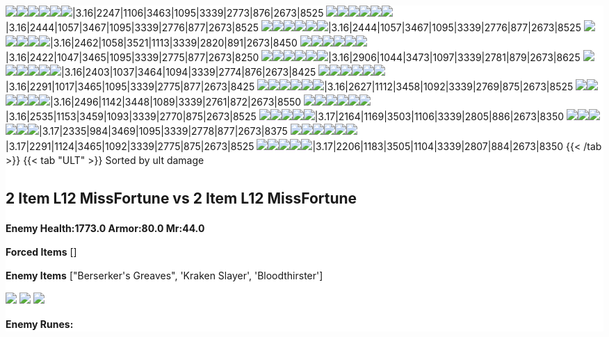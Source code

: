 ![](/item/6672.png)![](/item/3087.png)![](/item/2422.png)![](/item/1053.png)![](/item/1055.png)![](/item/1037.png)|3.16|2247|1106|3463|1095|3339|2773|876|2673|8525
![](/item/6672.png)![](/item/6693.png)![](/item/2422.png)![](/item/1053.png)![](/item/1055.png)![](/item/1037.png)|3.16|2444|1057|3467|1095|3339|2776|877|2673|8525
![](/item/6672.png)![](/item/6696.png)![](/item/2422.png)![](/item/1053.png)![](/item/1055.png)![](/item/1037.png)|3.16|2444|1057|3467|1095|3339|2776|877|2673|8525
![](/item/6672.png)![](/item/3074.png)![](/item/2422.png)![](/item/1055.png)![](/item/1038.png)|3.16|2462|1058|3521|1113|3339|2820|891|2673|8450
![](/item/6672.png)![](/item/3179.png)![](/item/2422.png)![](/item/1053.png)![](/item/1055.png)![](/item/1038.png)|3.16|2422|1047|3465|1095|3339|2775|877|2673|8250
![](/item/6691.png)![](/item/3087.png)![](/item/2422.png)![](/item/1053.png)![](/item/1055.png)![](/item/1037.png)|3.16|2906|1044|3473|1097|3339|2781|879|2673|8625
![](/item/6672.png)![](/item/3004.png)![](/item/2422.png)![](/item/1053.png)![](/item/1055.png)![](/item/1037.png)|3.16|2403|1037|3464|1094|3339|2774|876|2673|8425
![](/item/6672.png)![](/item/3508.png)![](/item/2422.png)![](/item/1053.png)![](/item/1055.png)![](/item/1037.png)|3.16|2291|1017|3465|1095|3339|2775|877|2673|8425
![](/item/6672.png)![](/item/6676.png)![](/item/2422.png)![](/item/1053.png)![](/item/1055.png)![](/item/1037.png)|3.16|2627|1112|3458|1092|3339|2769|875|2673|8525
![](/item/6672.png)![](/item/6695.png)![](/item/2422.png)![](/item/1053.png)![](/item/1055.png)![](/item/1038.png)|3.16|2496|1142|3448|1089|3339|2761|872|2673|8550
![](/item/3087.png)![](/item/3033.png)![](/item/2422.png)![](/item/1053.png)![](/item/1055.png)![](/item/1037.png)|3.16|2535|1153|3459|1093|3339|2770|875|2673|8525
![](/item/3087.png)![](/item/3153.png)![](/item/2422.png)![](/item/1055.png)![](/item/1038.png)|3.17|2164|1169|3503|1106|3339|2805|886|2673|8350
![](/item/3046.png)![](/item/3033.png)![](/item/1053.png)![](/item/1055.png)![](/item/1037.png)![](/item/1036.png)|3.17|2335|984|3469|1095|3339|2778|877|2673|8375
![](/item/6672.png)![](/item/3095.png)![](/item/2422.png)![](/item/1053.png)![](/item/1055.png)![](/item/1037.png)|3.17|2291|1124|3465|1092|3339|2775|875|2673|8525
![](/item/3153.png)![](/item/3095.png)![](/item/2422.png)![](/item/1055.png)![](/item/1038.png)|3.17|2206|1183|3505|1104|3339|2807|884|2673|8350
{{< /tab >}}
{{< tab "ULT" >}}
Sorted by ult damage
## 2 Item L12 MissFortune vs 2 Item L12 MissFortune

**Enemy Health:1773.0 Armor:80.0 Mr:44.0**


**Forced Items** []








**Enemy Items** ["Berserker's Greaves", 'Kraken Slayer', 'Bloodthirster']





![](/item/3006.png)
![](/item/6672.png)
![](/item/3072.png)



**Enemy Runes:**




